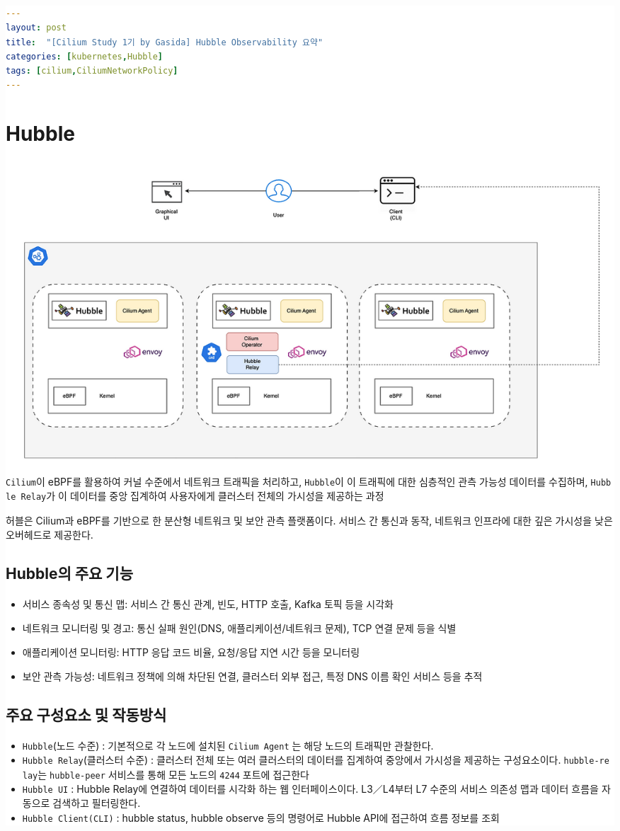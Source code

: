 ```yaml
---
layout: post
title:  "[Cilium Study 1기 by Gasida] Hubble Observability 요약"
categories: [kubernetes,Hubble]
tags: [cilium,CiliumNetworkPolicy]
---
```


# Hubble 
![img.png](../assets/2week/2week4-16.png)
`Cilium`이 eBPF를 활용하여 커널 수준에서 네트워크 트래픽을 처리하고, `Hubble`이 이 트래픽에 대한 심층적인 관측 가능성 데이터를 수집하며, `Hubble Relay`가 이 데이터를 중앙 집계하여 사용자에게 클러스터 전체의 가시성을 제공하는 과정


허블은 Cilium과 eBPF를 기반으로 한 분산형 네트워크 및 보안 관측 플랫폼이다. 서비스 간 통신과 동작, 네트워크 인프라에 대한 깊은 가시성을 낮은 오버헤드로 제공한다.

## Hubble의 주요 기능

- 서비스 종속성 및 통신 맵: 서비스 간 통신 관계, 빈도, HTTP 호출, Kafka 토픽 등을 시각화

- 네트워크 모니터링 및 경고: 통신 실패 원인(DNS, 애플리케이션/네트워크 문제), TCP 연결 문제 등을 식별

- 애플리케이션 모니터링: HTTP 응답 코드 비율, 요청/응답 지연 시간 등을 모니터링

- 보안 관측 가능성: 네트워크 정책에 의해 차단된 연결, 클러스터 외부 접근, 특정 DNS 이름 확인 서비스 등을 추적

## 주요 구성요소 및 작동방식
- `Hubble`(노드 수준) : 기본적으로 각 노드에 설치된 `Cilium Agent` 는 해당 노드의 트래픽만 관찰한다. 
- `Hubble Relay`(클러스터 수준) : 클러스터 전체 또는 여러 클러스터의 데이터를 집계하여 중앙에서 가시성을 제공하는 구성요소이다. `hubble-relay`는 `hubble-peer` 서비스를 통해 모든 노드의 `4244` 포트에 접근한다
- `Hubble UI` : Hubble Relay에 연결하여 데이터를 시각화 하는 웹 인터페이스이다. L3／L4부터 L7 수준의 서비스 의존성 맵과
 데이터 흐름을 자동으로 검색하고 필터링한다. 
- `Hubble Client(CLI)` : hubble status, hubble observe 등의 명령어로 Hubble API에 접근하여 흐름 정보를 조회
